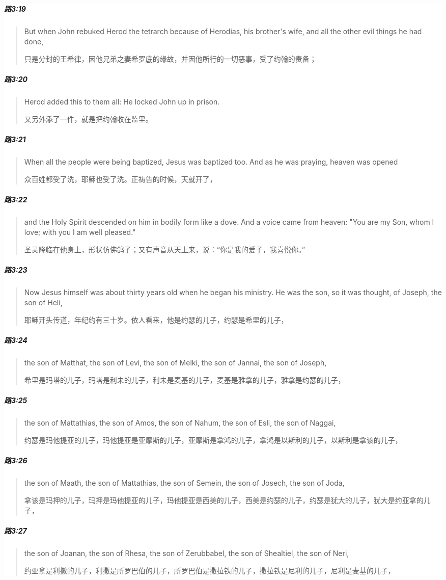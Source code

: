 
##### 路3:19
> But when John rebuked Herod the tetrarch because of Herodias, his brother's wife, and all the other evil things he had done,
>
> 只是分封的王希律，因他兄弟之妻希罗底的缘故，并因他所行的一切恶事，受了约翰的责备；


##### 路3:20
> Herod added this to them all: He locked John up in prison.
>
> 又另外添了一件，就是把约翰收在监里。


##### 路3:21
> When all the people were being baptized, Jesus was baptized too. And as he was praying, heaven was opened
>
> 众百姓都受了洗，耶稣也受了洗。正祷告的时候，天就开了，


##### 路3:22
> and the Holy Spirit descended on him in bodily form like a dove. And a voice came from heaven: "You are my Son, whom I love; with you I am well pleased."
>
> 圣灵降临在他身上，形状仿佛鸽子；又有声音从天上来，说：“你是我的爱子，我喜悦你。”


##### 路3:23
> Now Jesus himself was about thirty years old when he began his ministry. He was the son, so it was thought, of Joseph, the son of Heli,
>
> 耶稣开头传道，年纪约有三十岁。依人看来，他是约瑟的儿子，约瑟是希里的儿子，


##### 路3:24
> the son of Matthat, the son of Levi, the son of Melki, the son of Jannai, the son of Joseph,
>
> 希里是玛塔的儿子，玛塔是利未的儿子，利未是麦基的儿子，麦基是雅拿的儿子，雅拿是约瑟的儿子，


##### 路3:25
> the son of Mattathias, the son of Amos, the son of Nahum, the son of Esli, the son of Naggai,
>
> 约瑟是玛他提亚的儿子，玛他提亚是亚摩斯的儿子，亚摩斯是拿鸿的儿子，拿鸿是以斯利的儿子，以斯利是拿该的儿子，


##### 路3:26
> the son of Maath, the son of Mattathias, the son of Semein, the son of Josech, the son of Joda,
>
> 拿该是玛押的儿子，玛押是玛他提亚的儿子，玛他提亚是西美的儿子，西美是约瑟的儿子，约瑟是犹大的儿子，犹大是约亚拿的儿子，


##### 路3:27
> the son of Joanan, the son of Rhesa, the son of Zerubbabel, the son of Shealtiel, the son of Neri,
>
> 约亚拿是利撒的儿子，利撒是所罗巴伯的儿子，所罗巴伯是撒拉铁的儿子，撒拉铁是尼利的儿子，尼利是麦基的儿子，
